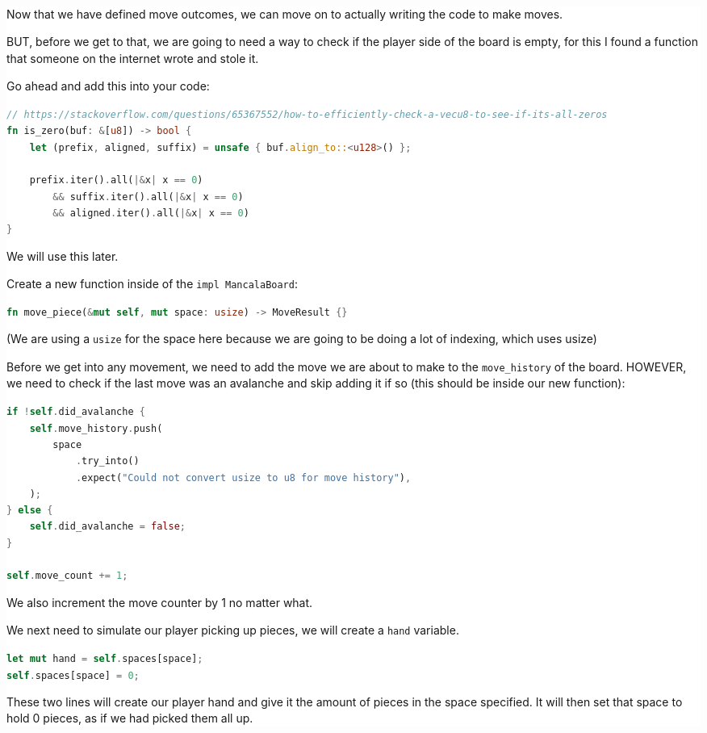 Now that we have defined move outcomes, we can move on to actually writing the code to make moves.

BUT, before we get to that, we are going to need a way to check if the player side of the board is empty, for this I found a function that someone on the internet wrote and stole it.

Go ahead and add this into your code:

```rust
// https://stackoverflow.com/questions/65367552/how-to-efficiently-check-a-vecu8-to-see-if-its-all-zeros
fn is_zero(buf: &[u8]) -> bool {
    let (prefix, aligned, suffix) = unsafe { buf.align_to::<u128>() };

    prefix.iter().all(|&x| x == 0)
        && suffix.iter().all(|&x| x == 0)
        && aligned.iter().all(|&x| x == 0)
}
```

We will use this later.

Create a new function inside of the `impl MancalaBoard`:

```rust
fn move_piece(&mut self, mut space: usize) -> MoveResult {}
```

(We are using a `usize` for the space here because we are going to be doing a lot of indexing, which uses usize)

Before we get into any movement, we need to add the move we are about to make to the `move_history` of the board. HOWEVER, we need to check if the last move was an avalanche and skip adding it if so (this should be inside our new function):

```rust
if !self.did_avalanche {
    self.move_history.push(
        space
            .try_into()
            .expect("Could not convert usize to u8 for move history"),
    );
} else {
    self.did_avalanche = false;
}

self.move_count += 1;
```

We also increment the move counter by 1 no matter what.

We next need to simulate our player picking up pieces, we will create a `hand` variable.

```rust
let mut hand = self.spaces[space];
self.spaces[space] = 0;
```

These two lines will create our player hand and give it the amount of pieces in the space specified. It will then set that space to hold 0 pieces, as if we had picked them all up.
